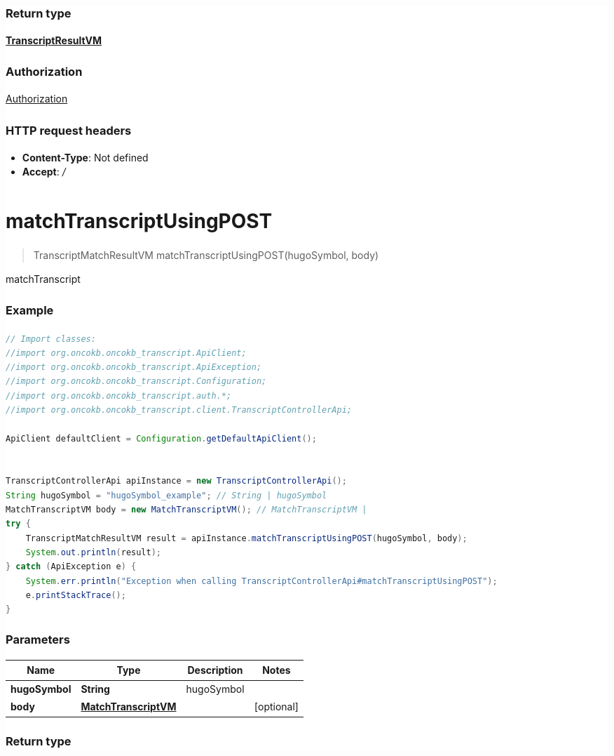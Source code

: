 ### Return type

[**TranscriptResultVM**](TranscriptResultVM.md)

### Authorization

[Authorization](../README.md#Authorization)

### HTTP request headers

 - **Content-Type**: Not defined
 - **Accept**: */*

<a name="matchTranscriptUsingPOST"></a>
# **matchTranscriptUsingPOST**
> TranscriptMatchResultVM matchTranscriptUsingPOST(hugoSymbol, body)

matchTranscript

### Example
```java
// Import classes:
//import org.oncokb.oncokb_transcript.ApiClient;
//import org.oncokb.oncokb_transcript.ApiException;
//import org.oncokb.oncokb_transcript.Configuration;
//import org.oncokb.oncokb_transcript.auth.*;
//import org.oncokb.oncokb_transcript.client.TranscriptControllerApi;

ApiClient defaultClient = Configuration.getDefaultApiClient();


TranscriptControllerApi apiInstance = new TranscriptControllerApi();
String hugoSymbol = "hugoSymbol_example"; // String | hugoSymbol
MatchTranscriptVM body = new MatchTranscriptVM(); // MatchTranscriptVM | 
try {
    TranscriptMatchResultVM result = apiInstance.matchTranscriptUsingPOST(hugoSymbol, body);
    System.out.println(result);
} catch (ApiException e) {
    System.err.println("Exception when calling TranscriptControllerApi#matchTranscriptUsingPOST");
    e.printStackTrace();
}
```

### Parameters

Name | Type | Description  | Notes
------------- | ------------- | ------------- | -------------
 **hugoSymbol** | **String**| hugoSymbol |
 **body** | [**MatchTranscriptVM**](MatchTranscriptVM.md)|  | [optional]

### Return type
